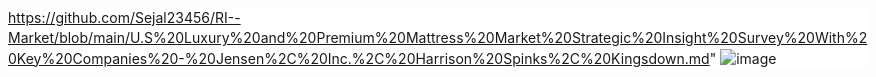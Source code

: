 <a href=https://github.com/Sejal23456/RI--Market/blob/main/U.S%20Luxury%20and%20Premium%20Mattress%20Market%20Strategic%20Insight%20Survey%20With%20Key%20Companies%20-%20Jensen%2C%20Inc.%2C%20Harrison%20Spinks%2C%20Kingsdown.md>https://github.com/Sejal23456/RI--Market/blob/main/U.S%20Luxury%20and%20Premium%20Mattress%20Market%20Strategic%20Insight%20Survey%20With%20Key%20Companies%20-%20Jensen%2C%20Inc.%2C%20Harrison%20Spinks%2C%20Kingsdown.md</a>"
![image](https://github.com/user-attachments/assets/9f2f939a-67a3-4fe3-b677-f760b228a6bb)
